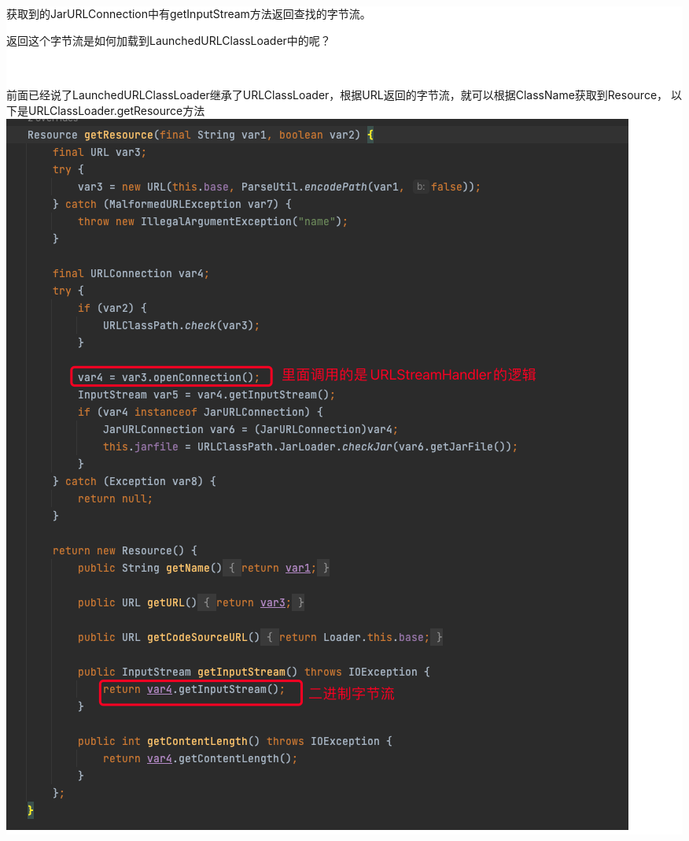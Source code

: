 获取到的JarURLConnection中有getInputStream方法返回查找的字节流。


返回这个字节流是如何加载到LaunchedURLClassLoader中的呢？

<br>
 
前面已经说了LaunchedURLClassLoader继承了URLClassLoader，根据URL返回的字节流，就可以根据ClassName获取到Resource，
以下是URLClassLoader.getResource方法
![](img/getResource.png)
